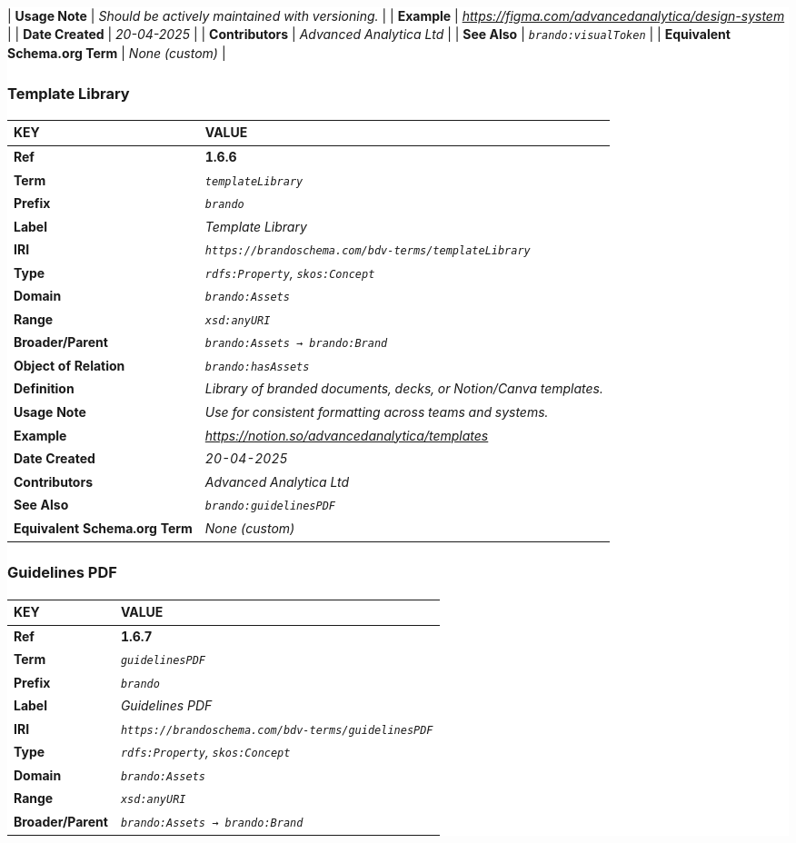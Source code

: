 | **Usage Note** | *Should be actively maintained with versioning.* |
| **Example** | *https://figma.com/advancedanalytica/design-system* |
| **Date Created** | *20-04-2025* |
| **Contributors** | *Advanced Analytica Ltd* |
| **See Also** | *`brando:visualToken`* |
| **Equivalent Schema.org Term** | *None (custom)* |

### Template Library

| **KEY** | **VALUE** |
|:--------|:----------|
| **Ref** | **1.6.6** |
| **Term** | *`templateLibrary`* |
| **Prefix** | *`brando`* |
| **Label** | *Template Library* |
| **IRI** | *`https://brandoschema.com/bdv-terms/templateLibrary`* |
| **Type** | *`rdfs:Property`, `skos:Concept`* |
| **Domain** | *`brando:Assets`* |
| **Range** | *`xsd:anyURI`* |
| **Broader/Parent** | *`brando:Assets → brando:Brand`* |
| **Object of Relation** | *`brando:hasAssets`* |
| **Definition** | *Library of branded documents, decks, or Notion/Canva templates.* |
| **Usage Note** | *Use for consistent formatting across teams and systems.* |
| **Example** | *https://notion.so/advancedanalytica/templates* |
| **Date Created** | *20-04-2025* |
| **Contributors** | *Advanced Analytica Ltd* |
| **See Also** | *`brando:guidelinesPDF`* |
| **Equivalent Schema.org Term** | *None (custom)* |

### Guidelines PDF

| **KEY** | **VALUE** |
|:--------|:----------|
| **Ref** | **1.6.7** |
| **Term** | *`guidelinesPDF`* |
| **Prefix** | *`brando`* |
| **Label** | *Guidelines PDF* |
| **IRI** | *`https://brandoschema.com/bdv-terms/guidelinesPDF`* |
| **Type** | *`rdfs:Property`, `skos:Concept`* |
| **Domain** | *`brando:Assets`* |
| **Range** | *`xsd:anyURI`* |
| **Broader/Parent** | *`brando:Assets → brando:Brand`* |